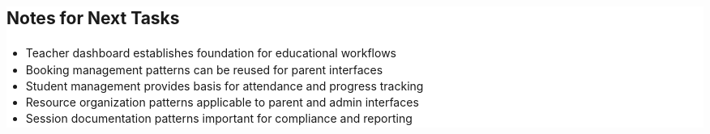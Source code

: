 ## Notes for Next Tasks
- Teacher dashboard establishes foundation for educational workflows
- Booking management patterns can be reused for parent interfaces
- Student management provides basis for attendance and progress tracking
- Resource organization patterns applicable to parent and admin interfaces
- Session documentation patterns important for compliance and reporting
